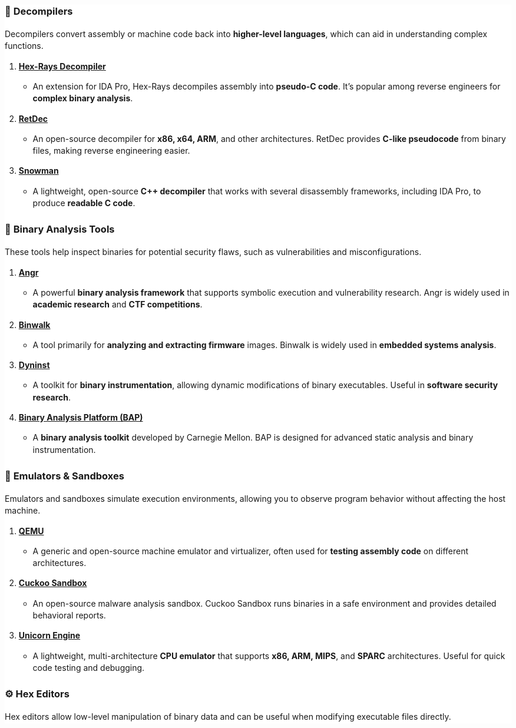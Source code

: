 ### 🔄 **Decompilers**
Decompilers convert assembly or machine code back into **higher-level languages**, which can aid in understanding complex functions.

1. **[Hex-Rays Decompiler](https://www.hex-rays.com/products/decompiler/)**
   - An extension for IDA Pro, Hex-Rays decompiles assembly into **pseudo-C code**. It’s popular among reverse engineers for **complex binary analysis**.

2. **[RetDec](https://retdec.com/)**
   - An open-source decompiler for **x86, x64, ARM**, and other architectures. RetDec provides **C-like pseudocode** from binary files, making reverse engineering easier.

3. **[Snowman](https://derevenets.com/)**
   - A lightweight, open-source **C++ decompiler** that works with several disassembly frameworks, including IDA Pro, to produce **readable C code**.

### 🧬 **Binary Analysis Tools**
These tools help inspect binaries for potential security flaws, such as vulnerabilities and misconfigurations.

1. **[Angr](https://angr.io/)**
   - A powerful **binary analysis framework** that supports symbolic execution and vulnerability research. Angr is widely used in **academic research** and **CTF competitions**.

2. **[Binwalk](https://github.com/ReFirmLabs/binwalk)**
   - A tool primarily for **analyzing and extracting firmware** images. Binwalk is widely used in **embedded systems analysis**.

3. **[Dyninst](https://dyninst.org/)**
   - A toolkit for **binary instrumentation**, allowing dynamic modifications of binary executables. Useful in **software security research**.

4. **[Binary Analysis Platform (BAP)](https://github.com/BinaryAnalysisPlatform/bap)**
   - A **binary analysis toolkit** developed by Carnegie Mellon. BAP is designed for advanced static analysis and binary instrumentation.

### 🧪 **Emulators & Sandboxes**
Emulators and sandboxes simulate execution environments, allowing you to observe program behavior without affecting the host machine.

1. **[QEMU](https://www.qemu.org/)**
   - A generic and open-source machine emulator and virtualizer, often used for **testing assembly code** on different architectures.

2. **[Cuckoo Sandbox](https://cuckoosandbox.org/)**
   - An open-source malware analysis sandbox. Cuckoo Sandbox runs binaries in a safe environment and provides detailed behavioral reports.

3. **[Unicorn Engine](https://www.unicorn-engine.org/)**
   - A lightweight, multi-architecture **CPU emulator** that supports **x86, ARM, MIPS**, and **SPARC** architectures. Useful for quick code testing and debugging.

### ⚙️ **Hex Editors**
Hex editors allow low-level manipulation of binary data and can be useful when modifying executable files directly.
